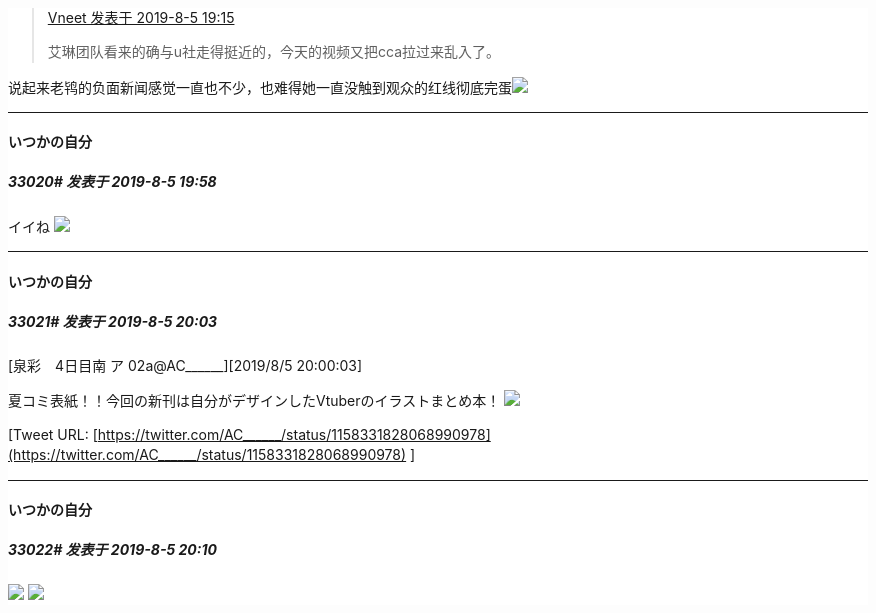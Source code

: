 <blockquote><a href="httphttps://bbs.saraba1st.com/2b/forum.php?mod=redirect&amp;goto=findpost&amp;pid=44803496&amp;ptid=1823171" target="_blank">Vneet 发表于 2019-8-5 19:15</a>

艾琳团队看来的确与u社走得挺近的，今天的视频又把cca拉过来乱入了。</blockquote>
说起来老鸨的负面新闻感觉一直也不少，也难得她一直没触到观众的红线彻底完蛋<img src="https://static.saraba1st.com/image/smiley/face2017/003.png" referrerpolicy="no-referrer">







-----

####  いつかの自分  
##### 33020#       发表于 2019-8-5 19:58




イイね
<img src="https://i.loli.net/2019/08/05/1GCtnDXzNHW6y8q.jpg" referrerpolicy="no-referrer">







-----

####  いつかの自分  
##### 33021#       发表于 2019-8-5 20:03




[泉彩　4日目南 ア 02a@AC______][2019/8/5 20:00:03] 

夏コミ表紙！！今回の新刊は自分がデザインしたVtuberのイラストまとめ本！ 
<img src="http://pbs.twimg.com/media/EBM4p1oU4AAxAuB.jpg" referrerpolicy="no-referrer">

[Tweet URL: [https://twitter.com/AC______/status/1158331828068990978](https://twitter.com/AC______/status/1158331828068990978) ] 







-----

####  いつかの自分  
##### 33022#       发表于 2019-8-5 20:10



<img src="https://s2.ax1x.com/2019/08/05/eRnyMd.png" referrerpolicy="no-referrer">
<img src="https://s2.ax1x.com/2019/08/05/eRnUVx.png" referrerpolicy="no-referrer">



